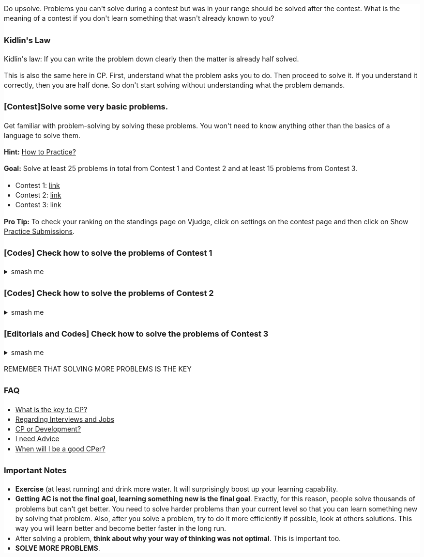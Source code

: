 Do upsolve. Problems you can't solve during a contest but was in your range should be solved after the contest. What is the meaning of a contest if you don't learn something that wasn't already known to you?

### Kidlin's Law
  Kidlin's law: If you can write the problem down clearly then the matter is already half solved.

  This is also the same here in CP. First, understand what the problem asks you to do. Then proceed to solve it. If you understand it correctly, then you are half done. So don't start solving without understanding what the problem demands.

### [Contest]Solve some very basic problems.
Get familiar with problem-solving by solving these problems. You won't need to know anything other than the basics of a language to solve them. 

**Hint:** [How to Practice?](https://github.com/ShahjalalShohag/Competitive-Programming-A-Complete-Guideline#how-to-practice-a-problem-efficiently) <br>

**Goal:** Solve at least $25$ problems in total from Contest 1 and Contest 2 and at least $15$ problems from Contest 3.
- Contest 1: [link](https://codeforces.com/group/MWSDmqGsZm/contest/219158)
- Contest 2: [link](https://codeforces.com/group/MWSDmqGsZm/contest/219432)
- Contest 3: [link](https://vjudge.net/contest/468964)

**Pro Tip:** To check your ranking on the standings page on Vjudge, click on [settings](https://i.ibb.co/x7b1LQ6/image.png) on the contest page and then click on [Show Practice Submissions](https://i.ibb.co/R2CZ1Wg/image.png).

### [Codes] Check how to solve the problems of Contest 1
<details><summary> smash me </summary></details>

### [Codes] Check how to solve the problems of Contest 2
  <details><summary> smash me </summary></details>

### [Editorials and Codes] Check how to solve the problems of Contest 3
  <details><summary> smash me </summary></details>
    
  REMEMBER THAT SOLVING MORE PROBLEMS IS THE KEY

### FAQ
  - [What is the key to CP?](https://codeforces.com/blog/entry/47516)
  - [Regarding Interviews and Jobs](https://redgreencode.com/cpwiki/Category:FAQs_about_interviews_and_jobs)
  - [CP or Development?](https://redgreencode.com/cpwiki/Should_I_spend_my_time_on_competitive_programming_or_real-world_software_development%3F)
  - [I need Advice](https://redgreencode.com/cpwiki/What_advice_does_(person)_have_for_competitive_programming_success%3F)
  - [When will I be a good CPer?](https://codeforces.com/blog/entry/53341?#comment-373965)

### Important Notes
  - **Exercise** (at least running) and drink more water. It will surprisingly boost up your learning capability.
  - **Getting AC is not the final goal, learning something new is the final goal**. Exactly, for this reason, people solve thousands of problems but can't get better. You need to solve harder problems than your current level so that you can learn something new by solving that problem. Also, after you solve a problem, try to do it more efficiently if possible, look at others solutions. This way you will learn better and become better faster in the long run.
  - After solving a problem, **think about why your way of thinking was not optimal**. This is important too.
  - **SOLVE MORE PROBLEMS**.


[forks-shield]: https://img.shields.io/github/forks/ShahjalalShohag/Competitive-Programming-A-Complete-Guideline.svg?style=for-the-badge
[forks-url]: https://github.com/ShahjalalShohag/Competitive-Programming-A-Complete-Guideline/network/members
[stars-shield]: https://img.shields.io/github/stars/ShahjalalShohag/Competitive-Programming-A-Complete-Guideline.svg?style=for-the-badge
[stars-url]: https://github.com/ShahjalalShohag/Competitive-Programming-A-Complete-Guideline/stargazers
[linkedin-shield]: https://img.shields.io/badge/-LinkedIn-black.svg?style=for-the-badge&logo=linkedin&colorB=555
[linkedin-url]: https://linkedin.com/in/ShahjalalShohag